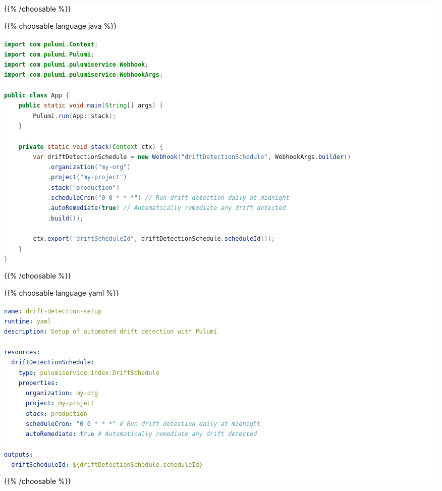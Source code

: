 {{% /choosable %}}

{{% choosable language java %}}

```java
import com.pulumi.Context;
import com.pulumi.Pulumi;
import com.pulumi.pulumiservice.Webhook;
import com.pulumi.pulumiservice.WebhookArgs;

public class App {
    public static void main(String[] args) {
        Pulumi.run(App::stack);
    }

    private static void stack(Context ctx) {
        var driftDetectionSchedule = new Webhook("driftDetectionSchedule", WebhookArgs.builder()
            .organization("my-org")
            .project("my-project")
            .stack("production")
            .scheduleCron("0 0 * * *") // Run drift detection daily at midnight
            .autoRemediate(true) // Automatically remediate any drift detected
            .build());

        ctx.export("driftScheduleId", driftDetectionSchedule.scheduleId());
    }
}

```
{{% /choosable %}}

{{% choosable language yaml %}}

```yaml
name: drift-detection-setup
runtime: yaml
description: Setup of automated drift detection with Pulumi

resources:
  driftDetectionSchedule:
    type: pulumiservice:index:DriftSchedule
    properties:
      organization: my-org
      project: my-project
      stack: production
      scheduleCron: "0 0 * * *" # Run drift detection daily at midnight
      autoRemediate: true # Automatically remediate any drift detected

outputs:
  driftScheduleId: ${driftDetectionSchedule.scheduleId}

```

{{% /choosable %}}
